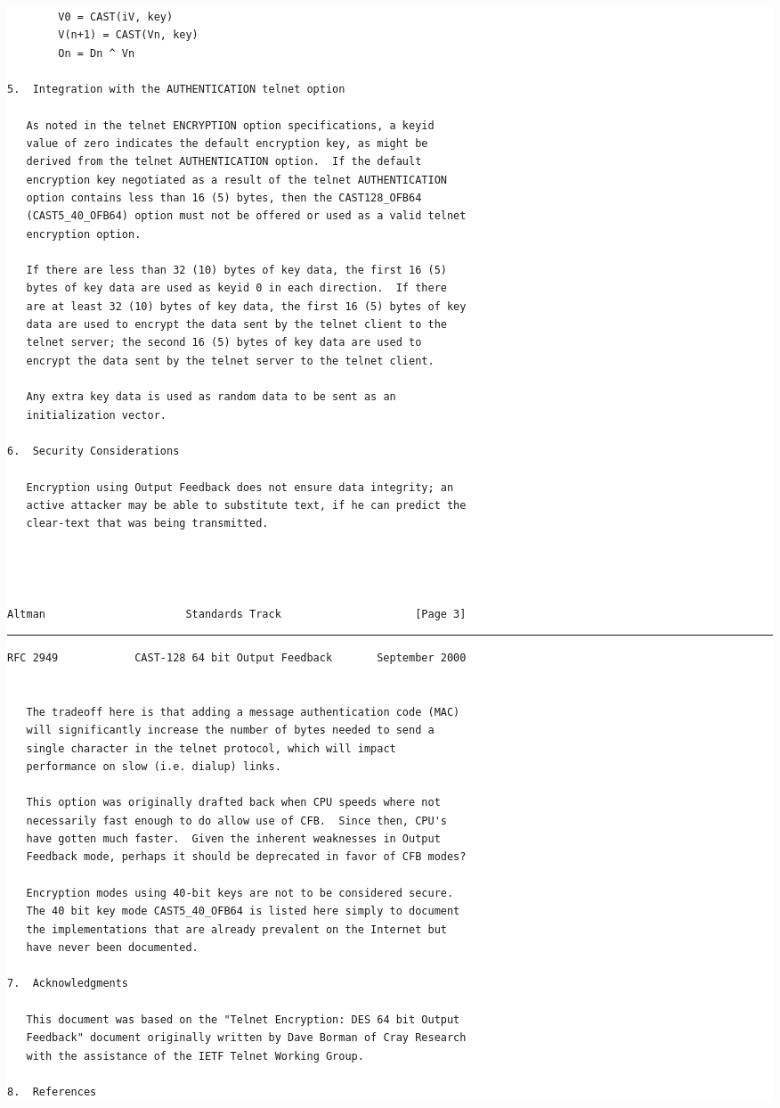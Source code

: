``` newpage
        V0 = CAST(iV, key)
        V(n+1) = CAST(Vn, key)
        On = Dn ^ Vn

5.  Integration with the AUTHENTICATION telnet option

   As noted in the telnet ENCRYPTION option specifications, a keyid
   value of zero indicates the default encryption key, as might be
   derived from the telnet AUTHENTICATION option.  If the default
   encryption key negotiated as a result of the telnet AUTHENTICATION
   option contains less than 16 (5) bytes, then the CAST128_OFB64
   (CAST5_40_OFB64) option must not be offered or used as a valid telnet
   encryption option.

   If there are less than 32 (10) bytes of key data, the first 16 (5)
   bytes of key data are used as keyid 0 in each direction.  If there
   are at least 32 (10) bytes of key data, the first 16 (5) bytes of key
   data are used to encrypt the data sent by the telnet client to the
   telnet server; the second 16 (5) bytes of key data are used to
   encrypt the data sent by the telnet server to the telnet client.

   Any extra key data is used as random data to be sent as an
   initialization vector.

6.  Security Considerations

   Encryption using Output Feedback does not ensure data integrity; an
   active attacker may be able to substitute text, if he can predict the
   clear-text that was being transmitted.




Altman                      Standards Track                     [Page 3]
```

------------------------------------------------------------------------

``` newpage
RFC 2949            CAST-128 64 bit Output Feedback       September 2000


   The tradeoff here is that adding a message authentication code (MAC)
   will significantly increase the number of bytes needed to send a
   single character in the telnet protocol, which will impact
   performance on slow (i.e. dialup) links.

   This option was originally drafted back when CPU speeds where not
   necessarily fast enough to do allow use of CFB.  Since then, CPU's
   have gotten much faster.  Given the inherent weaknesses in Output
   Feedback mode, perhaps it should be deprecated in favor of CFB modes?

   Encryption modes using 40-bit keys are not to be considered secure.
   The 40 bit key mode CAST5_40_OFB64 is listed here simply to document
   the implementations that are already prevalent on the Internet but
   have never been documented.

7.  Acknowledgments

   This document was based on the "Telnet Encryption: DES 64 bit Output
   Feedback" document originally written by Dave Borman of Cray Research
   with the assistance of the IETF Telnet Working Group.

8.  References
```